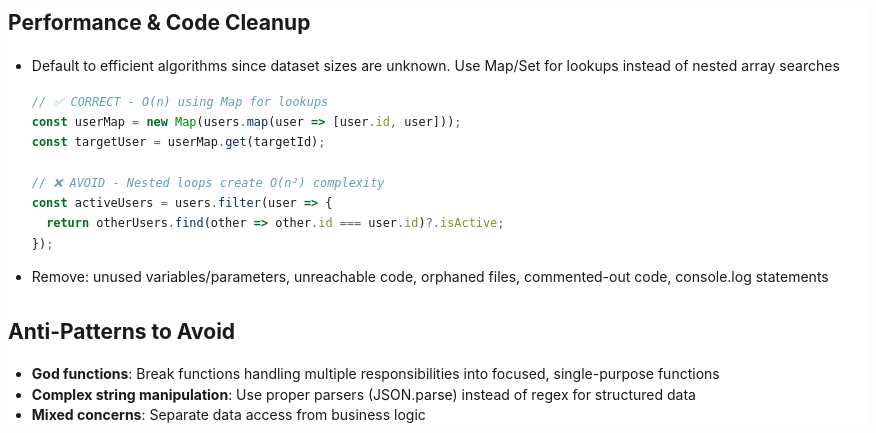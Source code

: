 ## Performance & Code Cleanup

- Default to efficient algorithms since dataset sizes are unknown. Use Map/Set for lookups instead of nested array
  searches
  ```typescript
  // ✅ CORRECT - O(n) using Map for lookups
  const userMap = new Map(users.map(user => [user.id, user]));
  const targetUser = userMap.get(targetId);
  
  // ❌ AVOID - Nested loops create O(n²) complexity
  const activeUsers = users.filter(user => {
    return otherUsers.find(other => other.id === user.id)?.isActive;
  });
  ```
- Remove: unused variables/parameters, unreachable code, orphaned files, commented-out code, console.log statements

## Anti-Patterns to Avoid

- **God functions**: Break functions handling multiple responsibilities into focused, single-purpose functions
- **Complex string manipulation**: Use proper parsers (JSON.parse) instead of regex for structured data
- **Mixed concerns**: Separate data access from business logic